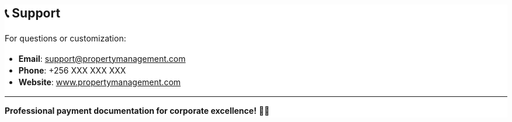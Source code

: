 ## 📞 Support

For questions or customization:
- **Email**: support@propertymanagement.com
- **Phone**: +256 XXX XXX XXX
- **Website**: www.propertymanagement.com

---

**Professional payment documentation for corporate excellence!** 🏢✨


